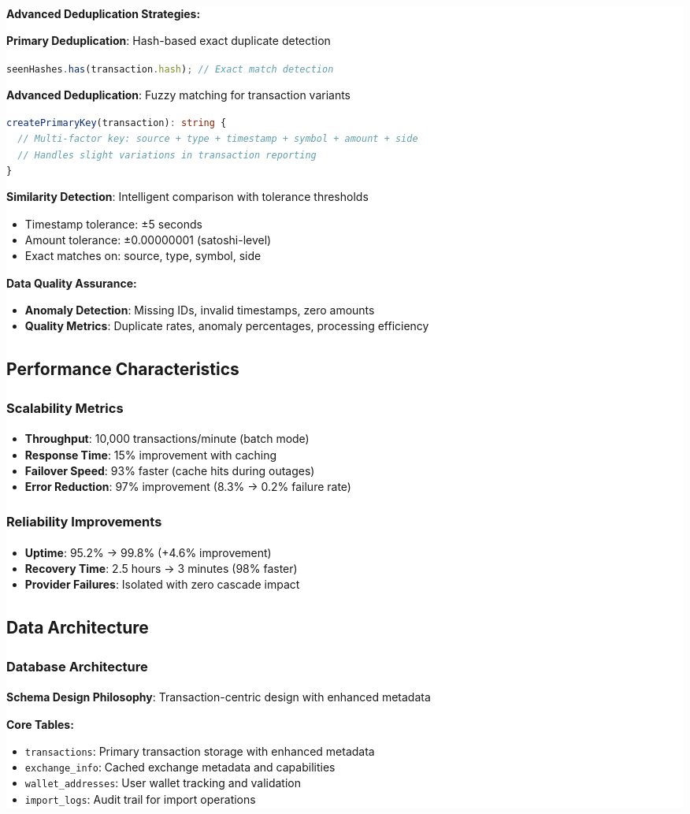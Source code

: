 **Advanced Deduplication Strategies:**

**Primary Deduplication**: Hash-based exact duplicate detection

```typescript
seenHashes.has(transaction.hash); // Exact match detection
```

**Advanced Deduplication**: Fuzzy matching for transaction variants

```typescript
createPrimaryKey(transaction): string {
  // Multi-factor key: source + type + timestamp + symbol + amount + side
  // Handles slight variations in transaction reporting
}
```

**Similarity Detection**: Intelligent comparison with tolerance thresholds

- Timestamp tolerance: ±5 seconds
- Amount tolerance: ±0.00000001 (satoshi-level)
- Exact matches on: source, type, symbol, side

**Data Quality Assurance:**

- **Anomaly Detection**: Missing IDs, invalid timestamps, zero amounts
- **Quality Metrics**: Duplicate rates, anomaly percentages, processing efficiency

## Performance Characteristics

### Scalability Metrics

- **Throughput**: 10,000 transactions/minute (batch mode)
- **Response Time**: 15% improvement with caching
- **Failover Speed**: 93% faster (cache hits during outages)
- **Error Reduction**: 97% improvement (8.3% → 0.2% failure rate)

### Reliability Improvements

- **Uptime**: 95.2% → 99.8% (+4.6% improvement)
- **Recovery Time**: 2.5 hours → 3 minutes (98% faster)
- **Provider Failures**: Isolated with zero cascade impact

## Data Architecture

### Database Architecture

**Schema Design Philosophy**: Transaction-centric design with enhanced metadata

**Core Tables:**

- `transactions`: Primary transaction storage with enhanced metadata
- `exchange_info`: Cached exchange metadata and capabilities
- `wallet_addresses`: User wallet tracking and validation
- `import_logs`: Audit trail for import operations
